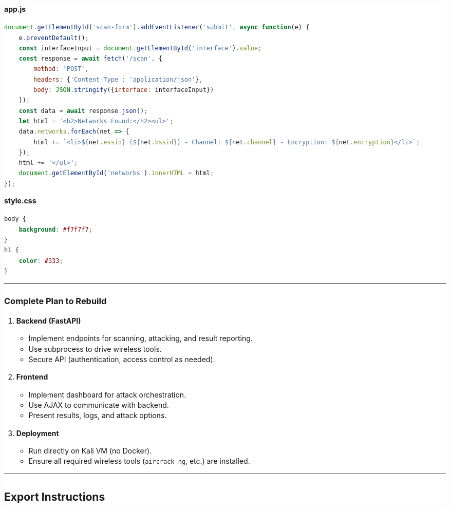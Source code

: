**app.js**

```javascript name=frontend/app.js
document.getElementById('scan-form').addEventListener('submit', async function(e) {
    e.preventDefault();
    const interfaceInput = document.getElementById('interface').value;
    const response = await fetch('/scan', {
        method: 'POST',
        headers: {'Content-Type': 'application/json'},
        body: JSON.stringify({interface: interfaceInput})
    });
    const data = await response.json();
    let html = '<h2>Networks Found:</h2><ul>';
    data.networks.forEach(net => {
        html += `<li>${net.essid} (${net.bssid}) - Channel: ${net.channel} - Encryption: ${net.encryption}</li>`;
    });
    html += '</ul>';
    document.getElementById('networks').innerHTML = html;
});
```

**style.css**

```css name=frontend/style.css
body {
    background: #f7f7f7;
}
h1 {
    color: #333;
}
```

---

### Complete Plan to Rebuild

1. **Backend (FastAPI)**
   - Implement endpoints for scanning, attacking, and result reporting.
   - Use subprocess to drive wireless tools.
   - Secure API (authentication, access control as needed).

2. **Frontend**
   - Implement dashboard for attack orchestration.
   - Use AJAX to communicate with backend.
   - Present results, logs, and attack options.

3. **Deployment**
   - Run directly on Kali VM (no Docker).
   - Ensure all required wireless tools (`aircrack-ng`, etc.) are installed.

---

## Export Instructions
